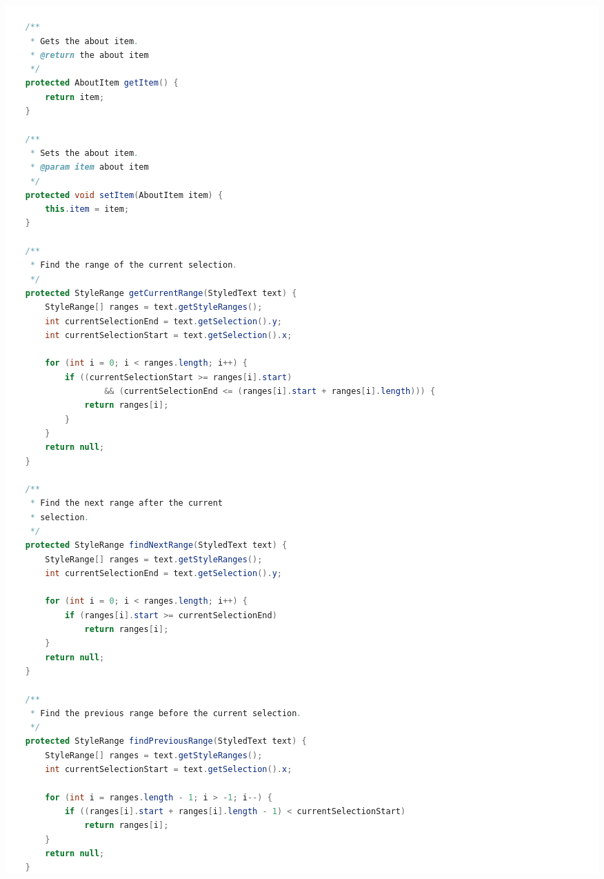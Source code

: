 ```java

    /**
     * Gets the about item.
     * @return the about item
     */
    protected AboutItem getItem() {
        return item;
    }

    /**
     * Sets the about item.
     * @param item about item
     */
    protected void setItem(AboutItem item) {
        this.item = item;
    }

    /**
     * Find the range of the current selection.
     */
    protected StyleRange getCurrentRange(StyledText text) {
        StyleRange[] ranges = text.getStyleRanges();
        int currentSelectionEnd = text.getSelection().y;
        int currentSelectionStart = text.getSelection().x;

        for (int i = 0; i < ranges.length; i++) {
            if ((currentSelectionStart >= ranges[i].start)
                    && (currentSelectionEnd <= (ranges[i].start + ranges[i].length))) {
                return ranges[i];
            }
        }
        return null;
    }

    /**
     * Find the next range after the current 
     * selection.
     */
    protected StyleRange findNextRange(StyledText text) {
        StyleRange[] ranges = text.getStyleRanges();
        int currentSelectionEnd = text.getSelection().y;

        for (int i = 0; i < ranges.length; i++) {
            if (ranges[i].start >= currentSelectionEnd)
                return ranges[i];
        }
        return null;
    }

    /**
     * Find the previous range before the current selection.
     */
    protected StyleRange findPreviousRange(StyledText text) {
        StyleRange[] ranges = text.getStyleRanges();
        int currentSelectionStart = text.getSelection().x;

        for (int i = ranges.length - 1; i > -1; i--) {
            if ((ranges[i].start + ranges[i].length - 1) < currentSelectionStart)
                return ranges[i];
        }
        return null;
    }

```